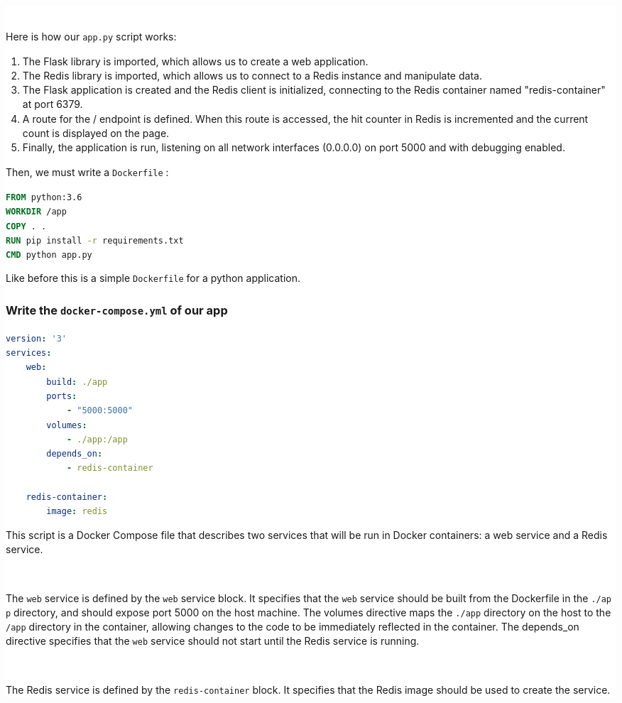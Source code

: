 <br />

Here is how our `app.py` script works:

1. The Flask library is imported, which allows us to create a web application.
2. The Redis library is imported, which allows us to connect to a Redis instance and manipulate data.
3. The Flask application is created and the Redis client is initialized, connecting to the Redis container named "redis-container" at port 6379.
4. A route for the / endpoint is defined. When this route is accessed, the hit counter in Redis is incremented and the current count is displayed on the page.
5. Finally, the application is run, listening on all network interfaces (0.0.0.0) on port 5000 and with debugging enabled.

Then, we must write a `Dockerfile` : 

```dockerfile 
FROM python:3.6
WORKDIR /app
COPY . .
RUN pip install -r requirements.txt
CMD python app.py
```
Like before this is a simple `Dockerfile` for a python application. 

### Write the `docker-compose.yml` of our app

```yaml
version: '3'
services:
    web:
        build: ./app
        ports:
            - "5000:5000"
        volumes:
            - ./app:/app
        depends_on:
            - redis-container

    redis-container:
        image: redis
```
This script is a Docker Compose file that describes two services that will be run in Docker containers: a web service and a Redis service.

<br />

The `web` service is defined by the `web` service block. It specifies that the `web` service should be built from the Dockerfile in the `./app` directory, and should expose port 5000 on the host machine. The volumes directive maps the `./app` directory on the host to the `/app` directory in the container, allowing changes to the code to be immediately reflected in the container. The depends_on directive specifies that the `web` service should not start until the Redis service is running.

<br />

The Redis service is defined by the `redis-container` block. It specifies that the Redis image should be used to create the service.
